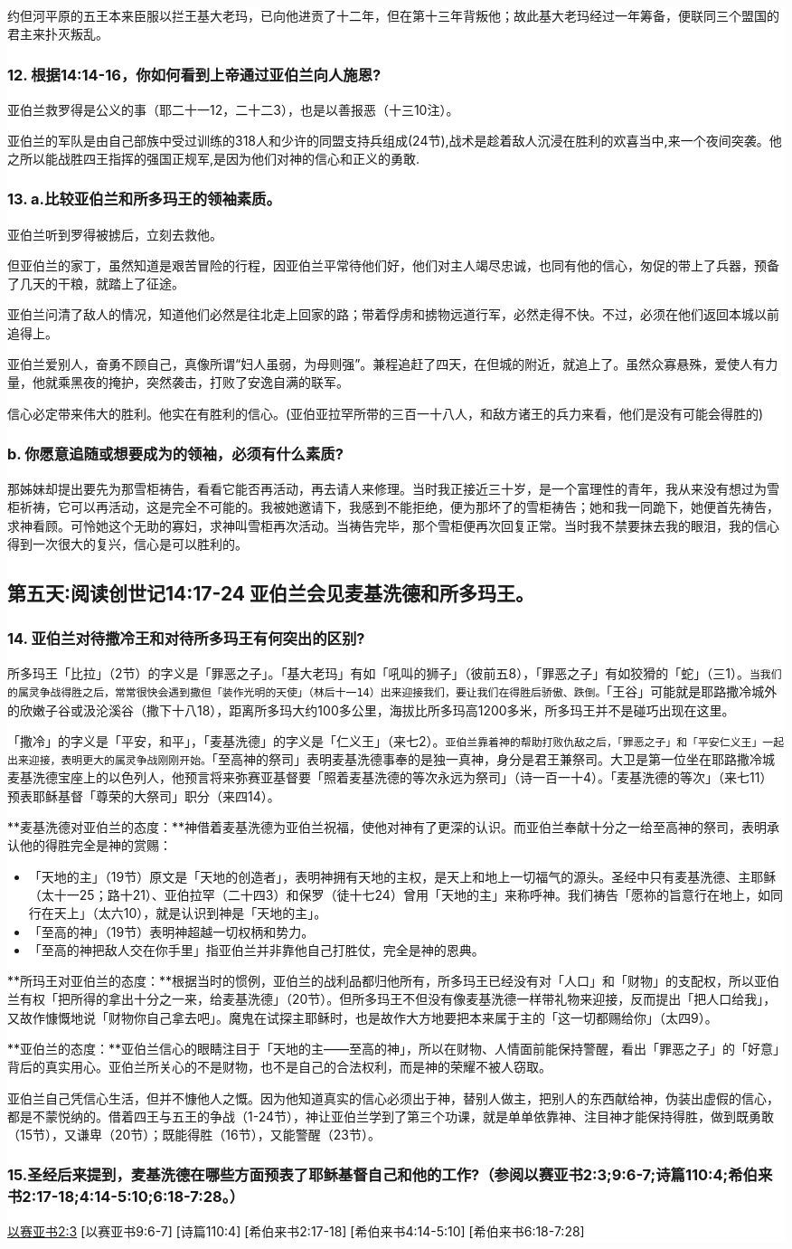 约但河平原的五王本来臣服以拦王基大老玛，已向他进贡了十二年，但在第十三年背叛他；故此基大老玛经过一年筹备，便联同三个盟国的君主来扑灭叛乱。
### 12. 根据14∶14-16，你如何看到上帝通过亚伯兰向人施恩?
亚伯兰救罗得是公义的事（耶二十一12，二十二3），也是以善报恶（十三10注）。

亚伯兰的军队是由自己部族中受过训练的318人和少许的同盟支持兵组成(24节),战术是趁着敌人沉浸在胜利的欢喜当中,来一个夜间突袭。他之所以能战胜四王指挥的强国正规军,是因为他们对神的信心和正义的勇敢.
### 13. a.比较亚伯兰和所多玛王的领袖素质。
亚伯兰听到罗得被掳后，立刻去救他。

但亚伯兰的家丁，虽然知道是艰苦冒险的行程，因亚伯兰平常待他们好，他们对主人竭尽忠诚，也同有他的信心，匆促的带上了兵器，预备了几天的干粮，就踏上了征途。

亚伯兰问清了敌人的情况，知道他们必然是往北走上回家的路；带着俘虏和掳物远道行军，必然走得不快。不过，必须在他们返回本城以前追得上。

亚伯兰爱别人，奋勇不顾自己，真像所谓“妇人虽弱，为母则强”。兼程追赶了四天，在但城的附近，就追上了。虽然众寡悬殊，爱使人有力量，他就乘黑夜的掩护，突然袭击，打败了安逸自满的联军。

信心必定带来伟大的胜利。他实在有胜利的信心。(亚伯亚拉罕所带的三百一十八人，和敌方诸王的兵力来看，他们是没有可能会得胜的)

### b. 你愿意追随或想要成为的领袖，必须有什么素质?
那姊妹却提出要先为那雪柜祷告，看看它能否再活动，再去请人来修理。当时我正接近三十岁，是一个富理性的青年，我从来没有想过为雪柜祈祷，它可以再活动，这是完全不可能的。我被她邀请下，我感到不能拒绝，便为那坏了的雪柜祷告；她和我一同跪下，她便首先祷告，求神看顾。可怜她这个无助的寡妇，求神叫雪柜再次活动。当祷告完毕，那个雪柜便再次回复正常。当时我不禁要抹去我的眼泪，我的信心得到一次很大的复兴，信心是可以胜利的。
## 第五天∶阅读创世记14∶17-24 亚伯兰会见麦基洗德和所多玛王。

### 14. 亚伯兰对待撒冷王和对待所多玛王有何突出的区别?
所多玛王「比拉」（2节）的字义是「罪恶之子」。「基大老玛」有如「吼叫的狮子」（彼前五8），「罪恶之子」有如狡猾的「蛇」（三1）。`当我们的属灵争战得胜之后，常常很快会遇到撒但「装作光明的天使」（林后十一14）出来迎接我们，要让我们在得胜后骄傲、跌倒。`「王谷」可能就是耶路撒冷城外的欣嫩子谷或汲沦溪谷（撒下十八18），距离所多玛大约100多公里，海拔比所多玛高1200多米，所多玛王并不是碰巧出现在这里。

「撒冷」的字义是「平安，和平」，「麦基洗德」的字义是「仁义王」（来七2）。`亚伯兰靠着神的帮助打败仇敌之后，「罪恶之子」和「平安仁义王」一起出来迎接，表明更大的属灵争战刚刚开始。`「至高神的祭司」表明麦基洗德事奉的是独一真神，身分是君王兼祭司。大卫是第一位坐在耶路撒冷城麦基洗德宝座上的以色列人，他预言将来弥赛亚基督要「照着麦基洗德的等次永远为祭司」（诗一百一十4）。「麦基洗德的等次」（来七11）预表耶稣基督「尊荣的大祭司」职分（来四14）。

**麦基洗德对亚伯兰的态度：**神借着麦基洗德为亚伯兰祝福，使他对神有了更深的认识。而亚伯兰奉献十分之一给至高神的祭司，表明承认他的得胜完全是神的赏赐：

 +   「天地的主」（19节）原文是「天地的创造者」，表明神拥有天地的主权，是天上和地上一切福气的源头。圣经中只有麦基洗德、主耶稣（太十一25；路十21）、亚伯拉罕（二十四3）和保罗（徒十七24）曾用「天地的主」来称呼神。我们祷告「愿祢的旨意行在地上，如同行在天上」（太六10），就是认识到神是「天地的主」。
 +   「至高的神」（19节）表明神超越一切权柄和势力。
 +   「至高的神把敌人交在你手里」指亚伯兰并非靠他自己打胜仗，完全是神的恩典。

**所玛王对亚伯兰的态度：**根据当时的惯例，亚伯兰的战利品都归他所有，所多玛王已经没有对「人口」和「财物」的支配权，所以亚伯兰有权「把所得的拿出十分之一来，给麦基洗德」（20节）。但所多玛王不但没有像麦基洗德一样带礼物来迎接，反而提出「把人口给我」，又故作慷慨地说「财物你自己拿去吧」。魔鬼在试探主耶稣时，也是故作大方地要把本来属于主的「这一切都赐给你」（太四9）。

**亚伯兰的态度：**亚伯兰信心的眼睛注目于「天地的主——至高的神」，所以在财物、人情面前能保持警醒，看出「罪恶之子」的「好意」背后的真实用心。亚伯兰所关心的不是财物，也不是自己的合法权利，而是神的荣耀不被人窃取。

亚伯兰自己凭信心生活，但并不慷他人之慨。因为他知道真实的信心必须出于神，替别人做主，把别人的东西献给神，伪装出虚假的信心，都是不蒙悦纳的。借着四王与五王的争战（1-24节），神让亚伯兰学到了第三个功课，就是单单依靠神、注目神才能保持得胜，做到既勇敢（15节），又谦卑（20节）；既能得胜（16节），又能警醒（23节）。
### 15.圣经后来提到，麦基洗德在哪些方面预表了耶稣基督自己和他的工作?（参阅以赛亚书2∶3;9∶6-7;诗篇110∶4;希伯来书2∶17-18;4∶14-5∶10;6∶18-7∶28。）
[以赛亚书2∶3](https://github.com/prayers/learning/blob/main/bible/23-以赛亚书.md#赛23)
[以赛亚书9∶6-7]
[诗篇110∶4]
[希伯来书2∶17-18]
[希伯来书4∶14-5∶10]
[希伯来书6∶18-7∶28]
